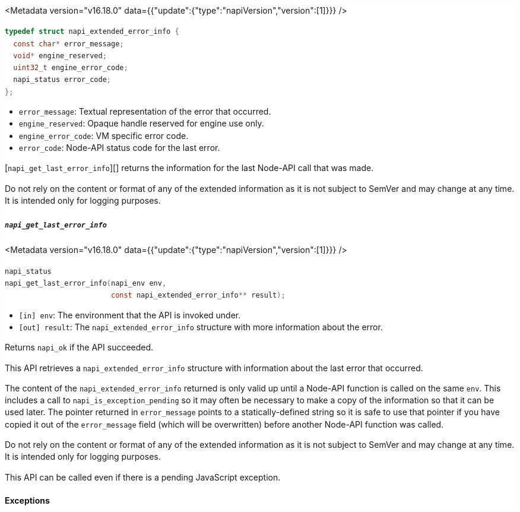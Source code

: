 <Metadata version="v16.18.0" data={{"update":{"type":"napiVersion","version":[1]}}} />

```c
typedef struct napi_extended_error_info {
  const char* error_message;
  void* engine_reserved;
  uint32_t engine_error_code;
  napi_status error_code;
};
```

* `error_message`: Textual representation of the error that occurred.
* `engine_reserved`: Opaque handle reserved for engine use only.
* `engine_error_code`: VM specific error code.
* `error_code`: Node-API status code for the last error.

[`napi_get_last_error_info`][] returns the information for the last
Node-API call that was made.

Do not rely on the content or format of any of the extended information as it
is not subject to SemVer and may change at any time. It is intended only for
logging purposes.

##### <DataTag tag="M" /> `napi_get_last_error_info`

<Metadata version="v16.18.0" data={{"update":{"type":"napiVersion","version":[1]}}} />

```c
napi_status
napi_get_last_error_info(napi_env env,
                         const napi_extended_error_info** result);
```

* `[in] env`: The environment that the API is invoked under.
* `[out] result`: The `napi_extended_error_info` structure with more
  information about the error.

Returns `napi_ok` if the API succeeded.

This API retrieves a `napi_extended_error_info` structure with information
about the last error that occurred.

The content of the `napi_extended_error_info` returned is only valid up until
a Node-API function is called on the same `env`. This includes a call to
`napi_is_exception_pending` so it may often be necessary to make a copy
of the information so that it can be used later. The pointer returned
in `error_message` points to a statically-defined string so it is safe to use
that pointer if you have copied it out of the `error_message` field (which will
be overwritten) before another Node-API function was called.

Do not rely on the content or format of any of the extended information as it
is not subject to SemVer and may change at any time. It is intended only for
logging purposes.

This API can be called even if there is a pending JavaScript exception.

#### Exceptions
